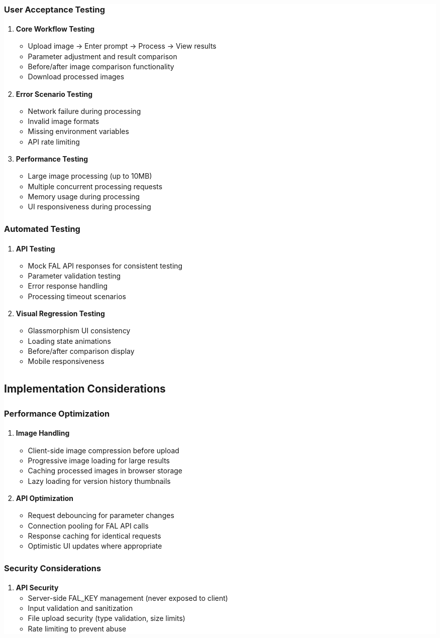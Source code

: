 ### User Acceptance Testing

1. **Core Workflow Testing**
   - Upload image → Enter prompt → Process → View results
   - Parameter adjustment and result comparison
   - Before/after image comparison functionality
   - Download processed images

2. **Error Scenario Testing**
   - Network failure during processing
   - Invalid image formats
   - Missing environment variables
   - API rate limiting

3. **Performance Testing**
   - Large image processing (up to 10MB)
   - Multiple concurrent processing requests
   - Memory usage during processing
   - UI responsiveness during processing

### Automated Testing

1. **API Testing**
   - Mock FAL API responses for consistent testing
   - Parameter validation testing
   - Error response handling
   - Processing timeout scenarios

2. **Visual Regression Testing**
   - Glassmorphism UI consistency
   - Loading state animations
   - Before/after comparison display
   - Mobile responsiveness

## Implementation Considerations

### Performance Optimization

1. **Image Handling**
   - Client-side image compression before upload
   - Progressive image loading for large results
   - Caching processed images in browser storage
   - Lazy loading for version history thumbnails

2. **API Optimization**
   - Request debouncing for parameter changes
   - Connection pooling for FAL API calls
   - Response caching for identical requests
   - Optimistic UI updates where appropriate

### Security Considerations

1. **API Security**
   - Server-side FAL_KEY management (never exposed to client)
   - Input validation and sanitization
   - File upload security (type validation, size limits)
   - Rate limiting to prevent abuse
